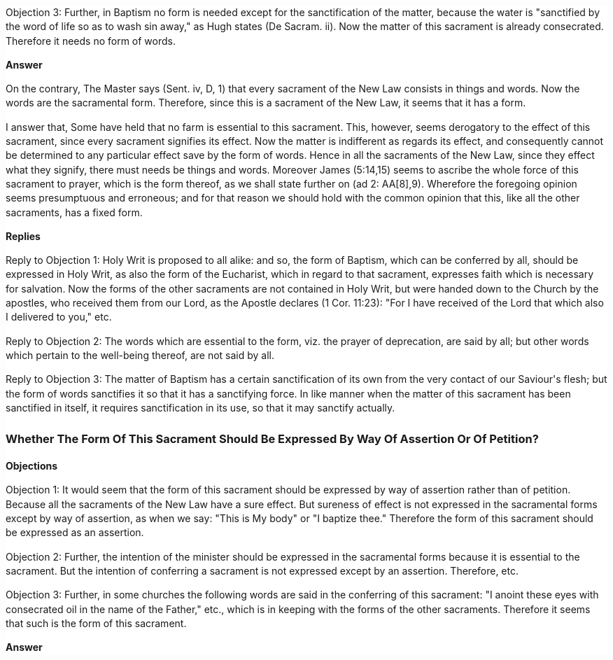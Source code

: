 Objection 3: Further, in Baptism no form is needed except for the sanctification of the matter, because the water is "sanctified by the word of life so as to wash sin away," as Hugh states (De Sacram. ii). Now the matter of this sacrament is already consecrated. Therefore it needs no form of words.

**Answer**

On the contrary, The Master says (Sent. iv, D, 1) that every sacrament of the New Law consists in things and words. Now the words are the sacramental form. Therefore, since this is a sacrament of the New Law, it seems that it has a form.

I answer that, Some have held that no farm is essential to this sacrament. This, however, seems derogatory to the effect of this sacrament, since every sacrament signifies its effect. Now the matter is indifferent as regards its effect, and consequently cannot be determined to any particular effect save by the form of words. Hence in all the sacraments of the New Law, since they effect what they signify, there must needs be things and words. Moreover James (5:14,15) seems to ascribe the whole force of this sacrament to prayer, which is the form thereof, as we shall state further on (ad 2: AA[8],9). Wherefore the foregoing opinion seems presumptuous and erroneous; and for that reason we should hold with the common opinion that this, like all the other sacraments, has a fixed form.

**Replies**

Reply to Objection 1: Holy Writ is proposed to all alike: and so, the form of Baptism, which can be conferred by all, should be expressed in Holy Writ, as also the form of the Eucharist, which in regard to that sacrament, expresses faith which is necessary for salvation. Now the forms of the other sacraments are not contained in Holy Writ, but were handed down to the Church by the apostles, who received them from our Lord, as the Apostle declares (1 Cor. 11:23): "For I have received of the Lord that which also I delivered to you," etc.

Reply to Objection 2: The words which are essential to the form, viz. the prayer of deprecation, are said by all; but other words which pertain to the well-being thereof, are not said by all.

Reply to Objection 3: The matter of Baptism has a certain sanctification of its own from the very contact of our Saviour's flesh; but the form of words sanctifies it so that it has a sanctifying force. In like manner when the matter of this sacrament has been sanctified in itself, it requires sanctification in its use, so that it may sanctify actually.
### Whether The Form Of This Sacrament Should Be Expressed By Way Of Assertion Or Of Petition?

**Objections**

Objection 1: It would seem that the form of this sacrament should be expressed by way of assertion rather than of petition. Because all the sacraments of the New Law have a sure effect. But sureness of effect is not expressed in the sacramental forms except by way of assertion, as when we say: "This is My body" or "I baptize thee." Therefore the form of this sacrament should be expressed as an assertion.

Objection 2: Further, the intention of the minister should be expressed in the sacramental forms because it is essential to the sacrament. But the intention of conferring a sacrament is not expressed except by an assertion. Therefore, etc.

Objection 3: Further, in some churches the following words are said in the conferring of this sacrament: "I anoint these eyes with consecrated oil in the name of the Father," etc., which is in keeping with the forms of the other sacraments. Therefore it seems that such is the form of this sacrament.

**Answer**
